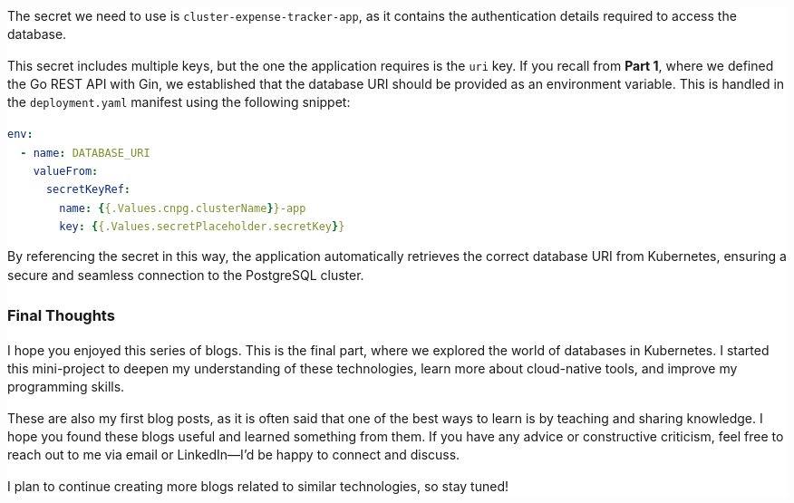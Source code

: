 The secret we need to use is `cluster-expense-tracker-app`, as it contains the authentication details required to access the database.  

This secret includes multiple keys, but the one the application requires is the `uri` key. If you recall from **Part 1**, where we defined the Go REST API with Gin, we established that the database URI should be provided as an environment variable. This is handled in the `deployment.yaml` manifest using the following snippet:  

```yaml
env:
  - name: DATABASE_URI
    valueFrom:
      secretKeyRef:
        name: {{.Values.cnpg.clusterName}}-app
        key: {{.Values.secretPlaceholder.secretKey}}
```

By referencing the secret in this way, the application automatically retrieves the correct database URI from Kubernetes, ensuring a secure and seamless connection to the PostgreSQL cluster.

### Final Thoughts

I hope you enjoyed this series of blogs. This is the final part, where we explored the world of databases in Kubernetes. I started this mini-project to deepen my understanding of these technologies, learn more about cloud-native tools, and improve my programming skills.  

These are also my first blog posts, as it is often said that one of the best ways to learn is by teaching and sharing knowledge. I hope you found these blogs useful and learned something from them. If you have any advice or constructive criticism, feel free to reach out to me via email or LinkedIn—I’d be happy to connect and discuss.  

I plan to continue creating more blogs related to similar technologies, so stay tuned!
